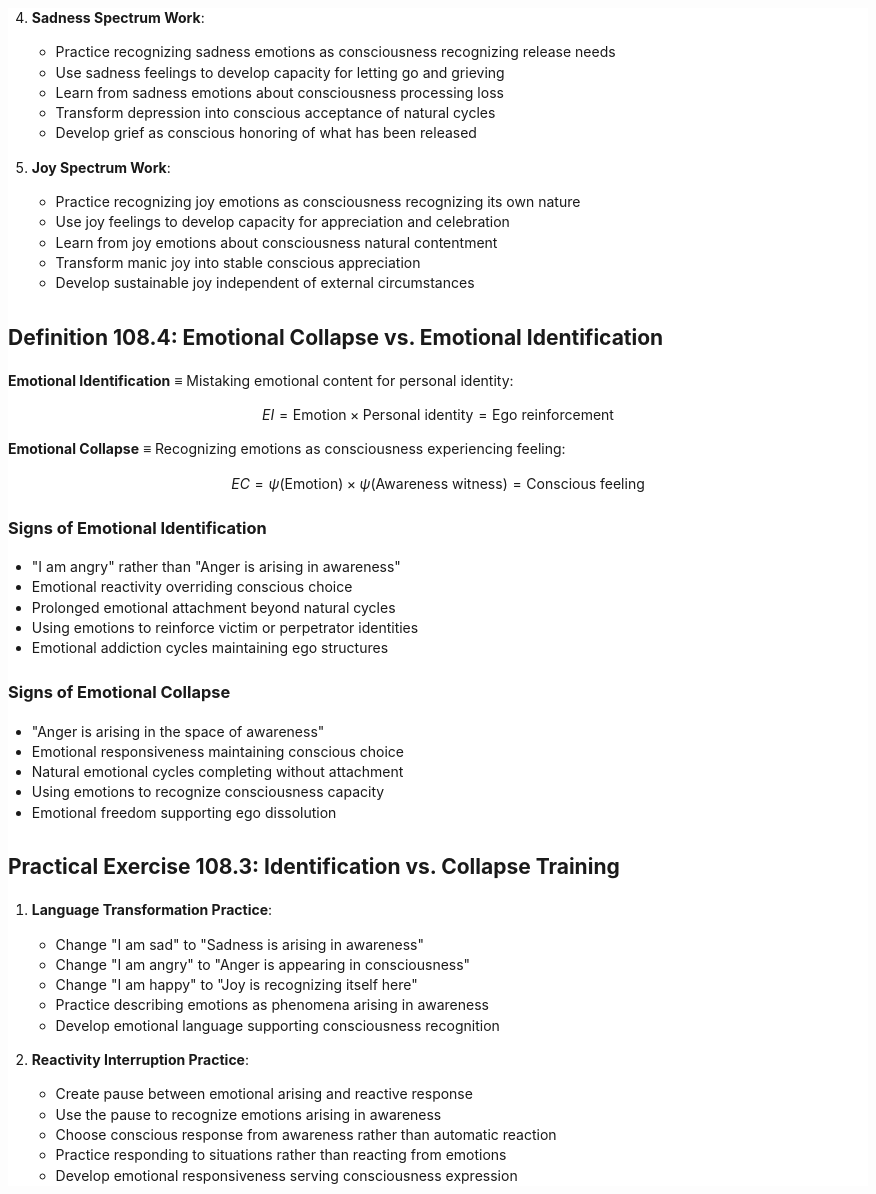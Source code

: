 4. **Sadness Spectrum Work**:
   - Practice recognizing sadness emotions as consciousness recognizing release needs
   - Use sadness feelings to develop capacity for letting go and grieving
   - Learn from sadness emotions about consciousness processing loss
   - Transform depression into conscious acceptance of natural cycles
   - Develop grief as conscious honoring of what has been released

5. **Joy Spectrum Work**:
   - Practice recognizing joy emotions as consciousness recognizing its own nature
   - Use joy feelings to develop capacity for appreciation and celebration
   - Learn from joy emotions about consciousness natural contentment
   - Transform manic joy into stable conscious appreciation
   - Develop sustainable joy independent of external circumstances

## Definition 108.4: Emotional Collapse vs. Emotional Identification

**Emotional Identification** ≡ Mistaking emotional content for personal identity:

$$EI = \text{Emotion} \times \text{Personal identity} = \text{Ego reinforcement}$$

**Emotional Collapse** ≡ Recognizing emotions as consciousness experiencing feeling:

$$EC = \psi(\text{Emotion}) \times \psi(\text{Awareness witness}) = \text{Conscious feeling}$$

### **Signs of Emotional Identification**
- "I am angry" rather than "Anger is arising in awareness"
- Emotional reactivity overriding conscious choice
- Prolonged emotional attachment beyond natural cycles
- Using emotions to reinforce victim or perpetrator identities
- Emotional addiction cycles maintaining ego structures

### **Signs of Emotional Collapse**
- "Anger is arising in the space of awareness"
- Emotional responsiveness maintaining conscious choice
- Natural emotional cycles completing without attachment
- Using emotions to recognize consciousness capacity
- Emotional freedom supporting ego dissolution

## Practical Exercise 108.3: Identification vs. Collapse Training

1. **Language Transformation Practice**:
   - Change "I am sad" to "Sadness is arising in awareness"
   - Change "I am angry" to "Anger is appearing in consciousness"
   - Change "I am happy" to "Joy is recognizing itself here"
   - Practice describing emotions as phenomena arising in awareness
   - Develop emotional language supporting consciousness recognition

2. **Reactivity Interruption Practice**:
   - Create pause between emotional arising and reactive response
   - Use the pause to recognize emotions arising in awareness
   - Choose conscious response from awareness rather than automatic reaction
   - Practice responding to situations rather than reacting from emotions
   - Develop emotional responsiveness serving consciousness expression
